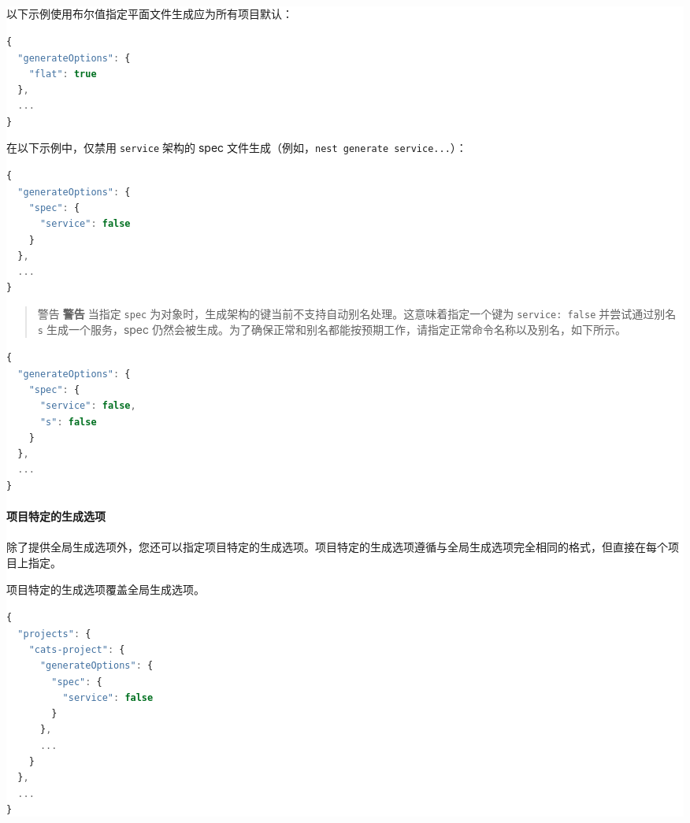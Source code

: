 以下示例使用布尔值指定平面文件生成应为所有项目默认：

```javascript
{
  "generateOptions": {
    "flat": true
  },
  ...
}
```

在以下示例中，仅禁用 `service` 架构的 spec 文件生成（例如，`nest generate service...`）：

```javascript
{
  "generateOptions": {
    "spec": {
      "service": false
    }
  },
  ...
}
```

> 警告 **警告** 当指定 `spec` 为对象时，生成架构的键当前不支持自动别名处理。这意味着指定一个键为 `service: false` 并尝试通过别名 `s` 生成一个服务，spec 仍然会被生成。为了确保正常和别名都能按预期工作，请指定正常命令名称以及别名，如下所示。
>

```javascript
{
  "generateOptions": {
    "spec": {
      "service": false,
      "s": false
    }
  },
  ...
}
```

#### 项目特定的生成选项

除了提供全局生成选项外，您还可以指定项目特定的生成选项。项目特定的生成选项遵循与全局生成选项完全相同的格式，但直接在每个项目上指定。

项目特定的生成选项覆盖全局生成选项。

```javascript
{
  "projects": {
    "cats-project": {
      "generateOptions": {
        "spec": {
          "service": false
        }
      },
      ...
    }
  },
  ...
}
```
